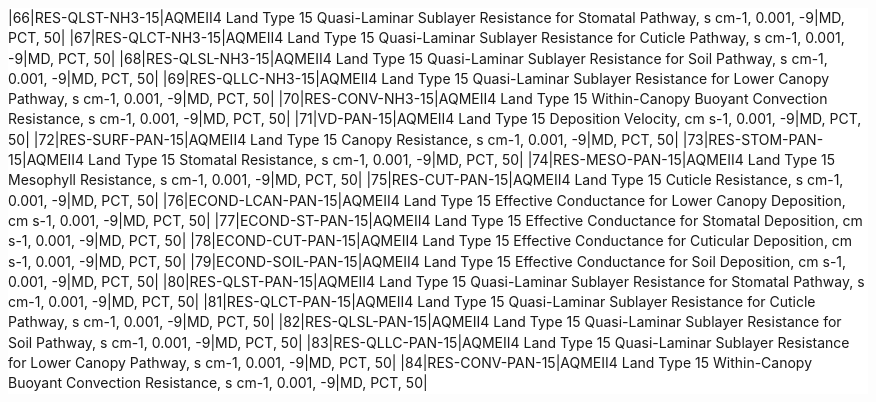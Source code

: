 |66|RES-QLST-NH3-15|AQMEII4 Land Type 15 Quasi-Laminar Sublayer Resistance for Stomatal Pathway, s cm-1, 0.001, -9|MD, PCT, 50|
|67|RES-QLCT-NH3-15|AQMEII4 Land Type 15 Quasi-Laminar Sublayer Resistance for Cuticle Pathway, s cm-1, 0.001, -9|MD, PCT, 50|
|68|RES-QLSL-NH3-15|AQMEII4 Land Type 15 Quasi-Laminar Sublayer Resistance for Soil  Pathway, s cm-1, 0.001, -9|MD, PCT, 50|
|69|RES-QLLC-NH3-15|AQMEII4 Land Type 15 Quasi-Laminar Sublayer Resistance for Lower Canopy Pathway, s cm-1, 0.001, -9|MD, PCT, 50|
|70|RES-CONV-NH3-15|AQMEII4 Land Type 15 Within-Canopy Buoyant Convection Resistance, s cm-1, 0.001, -9|MD, PCT, 50|
|71|VD-PAN-15|AQMEII4 Land Type 15 Deposition Velocity, cm s-1, 0.001, -9|MD, PCT, 50|
|72|RES-SURF-PAN-15|AQMEII4 Land Type 15 Canopy Resistance, s cm-1, 0.001, -9|MD, PCT, 50|
|73|RES-STOM-PAN-15|AQMEII4 Land Type 15 Stomatal Resistance, s cm-1, 0.001, -9|MD, PCT, 50|
|74|RES-MESO-PAN-15|AQMEII4 Land Type 15 Mesophyll Resistance, s cm-1, 0.001, -9|MD, PCT, 50|
|75|RES-CUT-PAN-15|AQMEII4 Land Type 15 Cuticle Resistance, s cm-1, 0.001, -9|MD, PCT, 50|
|76|ECOND-LCAN-PAN-15|AQMEII4 Land Type 15 Effective Conductance for Lower Canopy Deposition, cm s-1, 0.001, -9|MD, PCT, 50|
|77|ECOND-ST-PAN-15|AQMEII4 Land Type 15 Effective Conductance for Stomatal Deposition, cm s-1, 0.001, -9|MD, PCT, 50|
|78|ECOND-CUT-PAN-15|AQMEII4 Land Type 15 Effective Conductance for Cuticular Deposition, cm s-1, 0.001, -9|MD, PCT, 50|
|79|ECOND-SOIL-PAN-15|AQMEII4 Land Type 15 Effective Conductance for Soil Deposition, cm s-1, 0.001, -9|MD, PCT, 50|
|80|RES-QLST-PAN-15|AQMEII4 Land Type 15 Quasi-Laminar Sublayer Resistance for Stomatal Pathway, s cm-1, 0.001, -9|MD, PCT, 50|
|81|RES-QLCT-PAN-15|AQMEII4 Land Type 15 Quasi-Laminar Sublayer Resistance for Cuticle Pathway, s cm-1, 0.001, -9|MD, PCT, 50|
|82|RES-QLSL-PAN-15|AQMEII4 Land Type 15 Quasi-Laminar Sublayer Resistance for Soil  Pathway, s cm-1, 0.001, -9|MD, PCT, 50|
|83|RES-QLLC-PAN-15|AQMEII4 Land Type 15 Quasi-Laminar Sublayer Resistance for Lower Canopy Pathway, s cm-1, 0.001, -9|MD, PCT, 50|
|84|RES-CONV-PAN-15|AQMEII4 Land Type 15 Within-Canopy Buoyant Convection Resistance, s cm-1, 0.001, -9|MD, PCT, 50|
